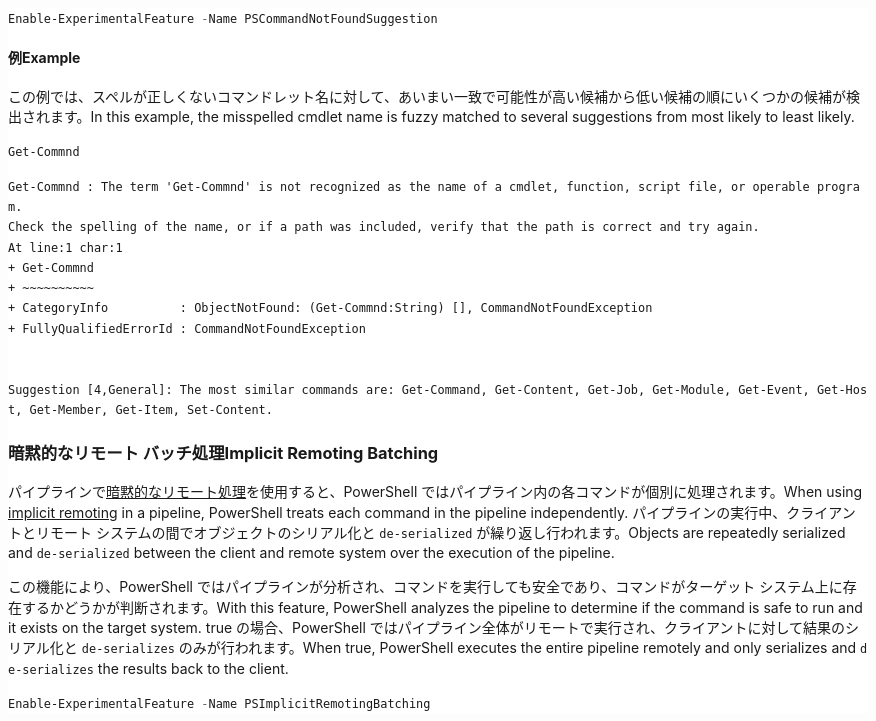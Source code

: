 ```powershell
Enable-ExperimentalFeature -Name PSCommandNotFoundSuggestion
```

#### <a name="example"></a><span data-ttu-id="20ff1-113">例</span><span class="sxs-lookup"><span data-stu-id="20ff1-113">Example</span></span>

<span data-ttu-id="20ff1-114">この例では、スペルが正しくないコマンドレット名に対して、あいまい一致で可能性が高い候補から低い候補の順にいくつかの候補が検出されます。</span><span class="sxs-lookup"><span data-stu-id="20ff1-114">In this example, the misspelled cmdlet name is fuzzy matched to several suggestions from most likely to least likely.</span></span>

```powershell
Get-Commnd
```

```Output
Get-Commnd : The term 'Get-Commnd' is not recognized as the name of a cmdlet, function, script file, or operable program.
Check the spelling of the name, or if a path was included, verify that the path is correct and try again.
At line:1 char:1
+ Get-Commnd
+ ~~~~~~~~~~
+ CategoryInfo          : ObjectNotFound: (Get-Commnd:String) [], CommandNotFoundException
+ FullyQualifiedErrorId : CommandNotFoundException


Suggestion [4,General]: The most similar commands are: Get-Command, Get-Content, Get-Job, Get-Module, Get-Event, Get-Host, Get-Member, Get-Item, Set-Content.
```

### <a name="implicit-remoting-batching"></a><span data-ttu-id="20ff1-115">暗黙的なリモート バッチ処理</span><span class="sxs-lookup"><span data-stu-id="20ff1-115">Implicit Remoting Batching</span></span>

<span data-ttu-id="20ff1-116">パイプラインで[暗黙的なリモート処理](https://devblogs.microsoft.com/scripting/remoting-the-implicit-way/)を使用すると、PowerShell ではパイプライン内の各コマンドが個別に処理されます。</span><span class="sxs-lookup"><span data-stu-id="20ff1-116">When using [implicit remoting](https://devblogs.microsoft.com/scripting/remoting-the-implicit-way/) in a pipeline, PowerShell treats each command in the pipeline independently.</span></span> <span data-ttu-id="20ff1-117">パイプラインの実行中、クライアントとリモート システムの間でオブジェクトのシリアル化と `de-serialized` が繰り返し行われます。</span><span class="sxs-lookup"><span data-stu-id="20ff1-117">Objects are repeatedly serialized and `de-serialized` between the client and remote system over the execution of the pipeline.</span></span>

<span data-ttu-id="20ff1-118">この機能により、PowerShell ではパイプラインが分析され、コマンドを実行しても安全であり、コマンドがターゲット システム上に存在するかどうかが判断されます。</span><span class="sxs-lookup"><span data-stu-id="20ff1-118">With this feature, PowerShell analyzes the pipeline to determine if the command is safe to run and it exists on the target system.</span></span> <span data-ttu-id="20ff1-119">true の場合、PowerShell ではパイプライン全体がリモートで実行され、クライアントに対して結果のシリアル化と `de-serializes` のみが行われます。</span><span class="sxs-lookup"><span data-stu-id="20ff1-119">When true, PowerShell executes the entire pipeline remotely and only serializes and `de-serializes` the results back to the client.</span></span>

```powershell
Enable-ExperimentalFeature -Name PSImplicitRemotingBatching
```


[about_Numeric_Literals]: /powershell/module/Microsoft.PowerShell.Core/About/about_numeric_literals
[試験的機能]: /powershell/module/Microsoft.PowerShell.Core/About/about_Experimental_Features
[Experimental Features]: /powershell/module/Microsoft.PowerShell.Core/About/about_Experimental_Features
[PSDrive]: /powershell/module/microsoft.powershell.management/new-psdrive